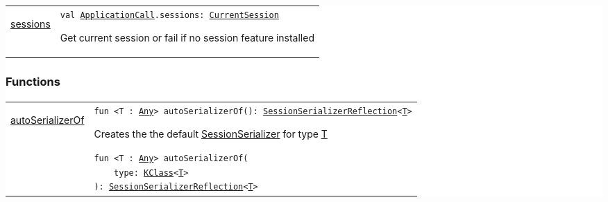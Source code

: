 <table class="api-docs-table">
<tbody>
<tr>
<td markdown="1">

<a href="sessions.html">sessions</a>


</td>
<td markdown="1">
<div class="signature"><code><span class="keyword">val </span><a href="../io.ktor.application/-application-call/index.html"><span class="identifier">ApplicationCall</span></a><span class="symbol">.</span><span class="identifier">sessions</span><span class="symbol">: </span><a href="-current-session/index.html"><span class="identifier">CurrentSession</span></a></code></div>

Get current session or fail if no session feature installed


</td>
</tr>
</tbody>
</table>

### Functions

<table class="api-docs-table">
<tbody>
<tr>
<td markdown="1">

<a href="auto-serializer-of.html">autoSerializerOf</a>


</td>
<td markdown="1">
<div class="signature"><code><span class="keyword">fun </span><span class="symbol">&lt;</span><span class="identifier">T</span>&nbsp;<span class="symbol">:</span>&nbsp;<a href="https://kotlinlang.org/api/latest/jvm/stdlib/kotlin/-any/index.html"><span class="identifier">Any</span></a><span class="symbol">&gt;</span> <span class="identifier">autoSerializerOf</span><span class="symbol">(</span><span class="symbol">)</span><span class="symbol">: </span><a href="-session-serializer-reflection/index.html"><span class="identifier">SessionSerializerReflection</span></a><span class="symbol">&lt;</span><a href="auto-serializer-of.html#T"><span class="identifier">T</span></a><span class="symbol">&gt;</span></code></div>

Creates the the default <a href="-session-serializer/index.html">SessionSerializer</a> for type <a href="auto-serializer-of.html#T">T</a>

<div class="signature"><code><span class="keyword">fun </span><span class="symbol">&lt;</span><span class="identifier">T</span>&nbsp;<span class="symbol">:</span>&nbsp;<a href="https://kotlinlang.org/api/latest/jvm/stdlib/kotlin/-any/index.html"><span class="identifier">Any</span></a><span class="symbol">&gt;</span> <span class="identifier">autoSerializerOf</span><span class="symbol">(</span><br/>&nbsp;&nbsp;&nbsp;&nbsp;<span class="parameterName" id="io.ktor.sessions$autoSerializerOf(kotlin.reflect.KClass((io.ktor.sessions.autoSerializerOf.T)))/type">type</span><span class="symbol">:</span>&nbsp;<a href="https://kotlinlang.org/api/latest/jvm/stdlib/kotlin.reflect/-k-class/index.html"><span class="identifier">KClass</span></a><span class="symbol">&lt;</span><a href="auto-serializer-of.html#T"><span class="identifier">T</span></a><span class="symbol">&gt;</span><br/><span class="symbol">)</span><span class="symbol">: </span><a href="-session-serializer-reflection/index.html"><span class="identifier">SessionSerializerReflection</span></a><span class="symbol">&lt;</span><a href="auto-serializer-of.html#T"><span class="identifier">T</span></a><span class="symbol">&gt;</span></code></div>

